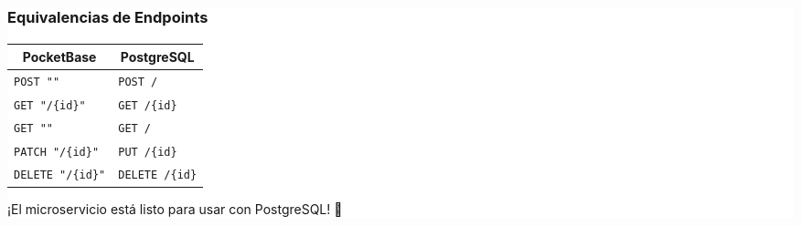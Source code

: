 ### Equivalencias de Endpoints
| PocketBase | PostgreSQL |
|------------|------------|
| `POST ""` | `POST /` |
| `GET "/{id}"` | `GET /{id}` |
| `GET ""` | `GET /` |
| `PATCH "/{id}"` | `PUT /{id}` |
| `DELETE "/{id}"` | `DELETE /{id}` |

¡El microservicio está listo para usar con PostgreSQL! 🚀